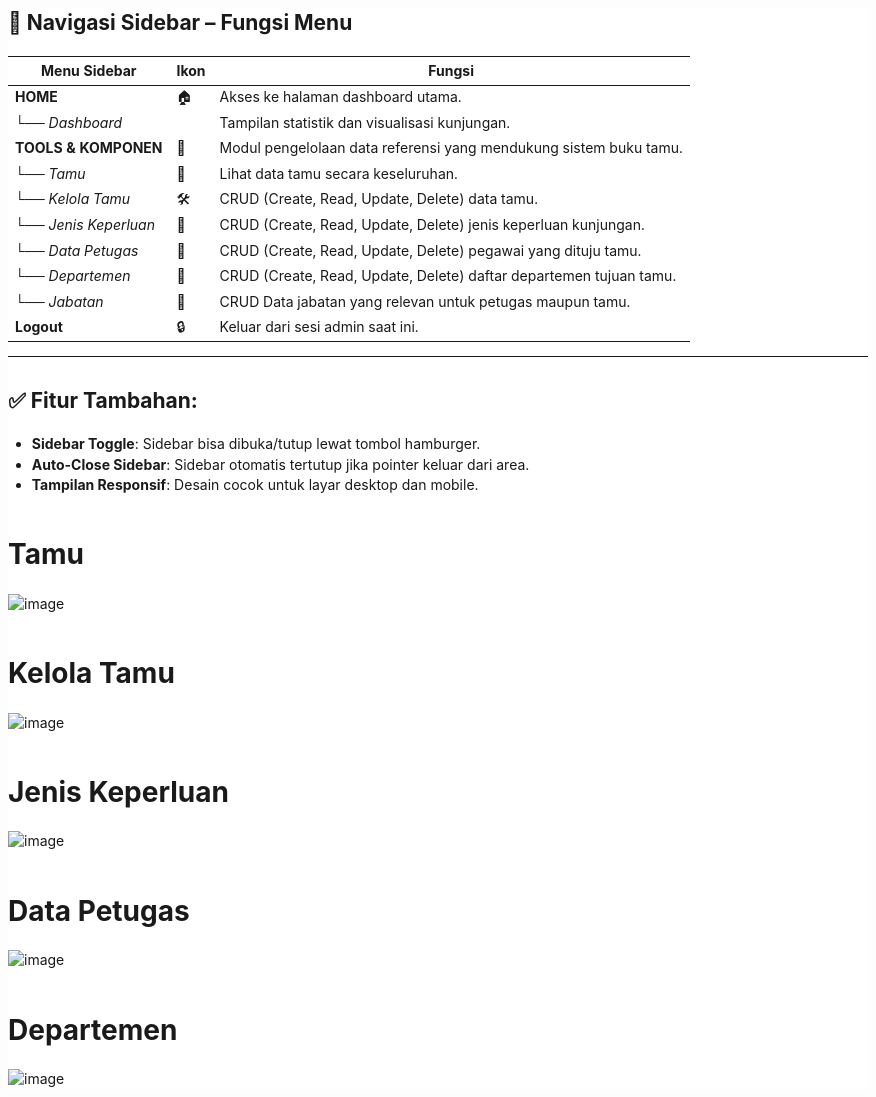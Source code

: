 
## 📂 Navigasi Sidebar – Fungsi Menu

| Menu Sidebar            | Ikon     | Fungsi                                                                 |
|-------------------------|----------|------------------------------------------------------------------------|
| **HOME**                | 🏠       | Akses ke halaman dashboard utama.                                     |
| └── *Dashboard*         |          | Tampilan statistik dan visualisasi kunjungan.                         |
| **TOOLS & KOMPONEN**    | 🧰       | Modul pengelolaan data referensi yang mendukung sistem buku tamu.     |
| └── *Tamu*              | 👤       | Lihat data tamu secara keseluruhan.                                   |
| └── *Kelola Tamu*       | 🛠️       | CRUD (Create, Read, Update, Delete) data tamu.                        |
| └── *Jenis Keperluan*   | 📌       | CRUD (Create, Read, Update, Delete) jenis keperluan kunjungan.        |
| └── *Data Petugas*      | 👮       | CRUD (Create, Read, Update, Delete) pegawai yang dituju tamu.         |
| └── *Departemen*        | 🏢       |CRUD (Create, Read, Update, Delete) daftar departemen tujuan tamu.     |
| └── *Jabatan*           | 💼       | CRUD Data jabatan yang relevan untuk petugas maupun tamu.             |
| **Logout**              | 🔒       | Keluar dari sesi admin saat ini.                                      |

---

## ✅ Fitur Tambahan:
- **Sidebar Toggle**: Sidebar bisa dibuka/tutup lewat tombol hamburger.
- **Auto-Close Sidebar**: Sidebar otomatis tertutup jika pointer keluar dari area.
- **Tampilan Responsif**: Desain cocok untuk layar desktop dan mobile.
  
# Tamu  
<img width="1436" alt="image" src="https://github.com/user-attachments/assets/30aba7dd-f50f-4036-9ad4-f9596a979df1" />

# Kelola Tamu
<img width="1440" alt="image" src="https://github.com/user-attachments/assets/506f3af4-05ec-4631-8322-8605292d5b04" />

# Jenis Keperluan
<img width="1431" alt="image" src="https://github.com/user-attachments/assets/1727e94a-7c28-4ca3-a00c-1d8821c42cc2" />

# Data Petugas
<img width="1438" alt="image" src="https://github.com/user-attachments/assets/ddd575da-11a9-4e29-bba0-9e72b10771d5" />

# Departemen
<img width="1439" alt="image" src="https://github.com/user-attachments/assets/9a0c5d50-f087-4b78-9dfc-62bbc371f385" />
